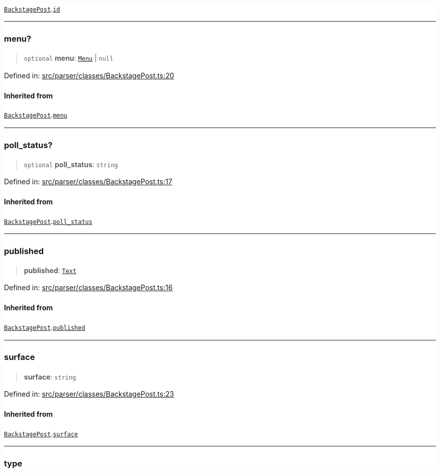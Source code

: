 [`BackstagePost`](BackstagePost.md).[`id`](BackstagePost.md#id)

***

### menu?

> `optional` **menu**: [`Menu`](Menu.md) \| `null`

Defined in: [src/parser/classes/BackstagePost.ts:20](https://github.com/LuanRT/YouTube.js/blob/0733f60b57877f6b8b87dfd5cc6195b5085f5c09/src/parser/classes/BackstagePost.ts#L20)

#### Inherited from

[`BackstagePost`](BackstagePost.md).[`menu`](BackstagePost.md#menu)

***

### poll\_status?

> `optional` **poll\_status**: `string`

Defined in: [src/parser/classes/BackstagePost.ts:17](https://github.com/LuanRT/YouTube.js/blob/0733f60b57877f6b8b87dfd5cc6195b5085f5c09/src/parser/classes/BackstagePost.ts#L17)

#### Inherited from

[`BackstagePost`](BackstagePost.md).[`poll_status`](BackstagePost.md#poll_status)

***

### published

> **published**: [`Text`](../../Misc/classes/Text.md)

Defined in: [src/parser/classes/BackstagePost.ts:16](https://github.com/LuanRT/YouTube.js/blob/0733f60b57877f6b8b87dfd5cc6195b5085f5c09/src/parser/classes/BackstagePost.ts#L16)

#### Inherited from

[`BackstagePost`](BackstagePost.md).[`published`](BackstagePost.md#published)

***

### surface

> **surface**: `string`

Defined in: [src/parser/classes/BackstagePost.ts:23](https://github.com/LuanRT/YouTube.js/blob/0733f60b57877f6b8b87dfd5cc6195b5085f5c09/src/parser/classes/BackstagePost.ts#L23)

#### Inherited from

[`BackstagePost`](BackstagePost.md).[`surface`](BackstagePost.md#surface)

***

### type
